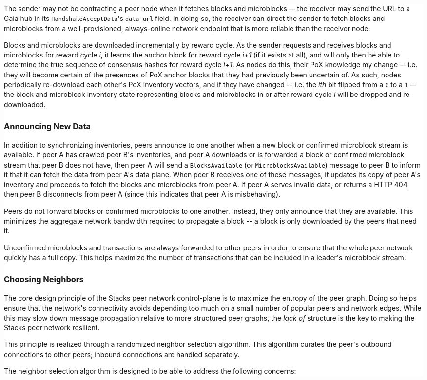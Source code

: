 The sender may not be contracting a peer node when it fetches blocks and
microblocks -- the receiver may send the URL to a Gaia hub in its
`HandshakeAcceptData`'s `data_url` field.  In doing so, the receiver can direct
the sender to fetch blocks and microblocks from a well-provisioned,
always-online network endpoint that is more reliable than the receiver node.

Blocks and microblocks are downloaded incrementally by reward cycle.
As the sender requests and receives blocks and microblocks for reward cycle _i_,
it learns the anchor block for reward cycle _i+1_ (if it exists at all), and
will only then be able to determine the true sequence of consensus hashes for
reward cycle _i+1_.  As nodes do this, their PoX knowledge my change -- i.e.
they will become certain of the presences of PoX anchor blocks that they had
previously been uncertain of.  As such, nodes periodically re-download each
other's PoX inventory vectors, and if they have changed -- i.e. the _ith_ bit flipped
from a `0` to a `1` -- the block and microblock inventory state representing blocks and
microblocks in or after reward cycle _i_ will be dropped and re-downloaded.

### Announcing New Data

In addition to synchronizing inventories, peers announce to one another
when a new block or confirmed microblock stream is available.  If peer A has
crawled peer B's inventories, and peer A downloads or is forwarded a block or
confirmed microblock stream that peer B does not have, then peer A will send a
`BlocksAvailable` (or `MicroblocksAvailable`) message to peer B to inform it
that it can fetch the data from peer A's data plane.  When peer B receives one
of these messages, it updates its copy of peer A's inventory and proceeds to
fetch the blocks and microblocks from peer A.  If peer A serves invalid data, or
returns a HTTP 404, then peer B disconnects from peer A (since this indicates
that peer A is misbehaving).

Peers do not forward blocks or confirmed microblocks to one another.  Instead,
they only announce that they are available.  This minimizes the aggregate
network bandwidth required to propagate a block -- a block is only downloaded
by the peers that need it.

Unconfirmed microblocks and transactions are always forwarded to other peers in order to
ensure that the whole peer network quickly has a full copy.  This helps maximize
the number of transactions that can be included in a leader's microblock stream.

### Choosing Neighbors

The core design principle of the Stacks peer network control-plane is to maximize the entropy
of the peer graph.  Doing so helps ensure that the network's connectivity
avoids depending too much on a small number of popular peers and network edges.
While this may slow down message propagation relative to more structured peer graphs,
the _lack of_ structure is the key to making the Stacks peer network
resilient.

This principle is realized through a randomized neighbor selection algorithm.
This algorithm curates the peer's outbound connections to other peers; inbound
connections are handled separately.

The neighbor selection algorithm is designed to be able to address the following
concerns:
